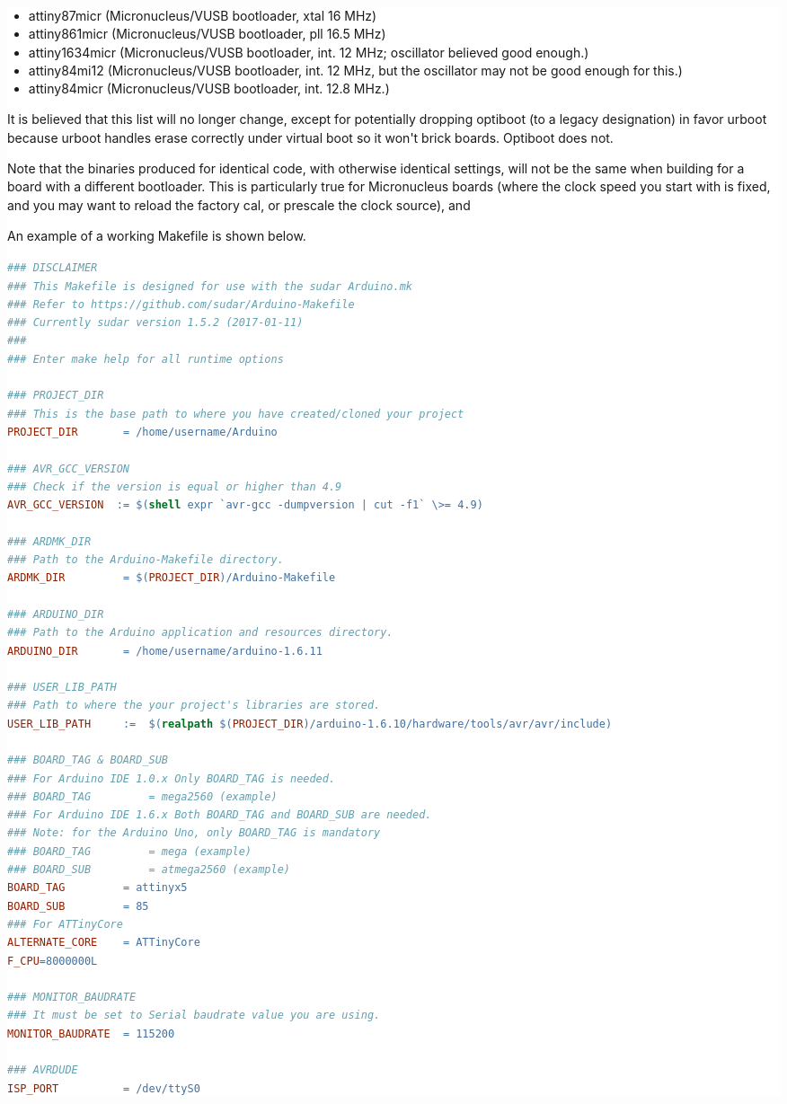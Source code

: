   * attiny87micr    (Micronucleus/VUSB bootloader, xtal 16 MHz)
  * attiny861micr   (Micronucleus/VUSB bootloader, pll 16.5 MHz)
  * attiny1634micr  (Micronucleus/VUSB bootloader, int. 12 MHz; oscillator believed good enough.)
  * attiny84mi12    (Micronucleus/VUSB bootloader, int. 12 MHz, but the oscillator may not be good enough for this.)
  * attiny84micr    (Micronucleus/VUSB bootloader, int. 12.8 MHz.)

It is believed that this list will no longer change, except for potentially dropping optiboot (to a legacy designation) in favor urboot because urboot handles erase correctly under virtual boot so it won't brick boards. Optiboot does not.

Note that the binaries produced for identical code, with otherwise identical settings, will not be the same when building for a board with a different bootloader. This is particularly true for Micronucleus boards (where the clock speed you start with is fixed, and you may want to reload the factory cal, or prescale the clock source), and

An example of a working Makefile is shown below.
<br>
```makefile
### DISCLAIMER
### This Makefile is designed for use with the sudar Arduino.mk
### Refer to https://github.com/sudar/Arduino-Makefile
### Currently sudar version 1.5.2 (2017-01-11)
###
### Enter make help for all runtime options

### PROJECT_DIR
### This is the base path to where you have created/cloned your project
PROJECT_DIR       = /home/username/Arduino

### AVR_GCC_VERSION
### Check if the version is equal or higher than 4.9
AVR_GCC_VERSION  := $(shell expr `avr-gcc -dumpversion | cut -f1` \>= 4.9)

### ARDMK_DIR
### Path to the Arduino-Makefile directory.
ARDMK_DIR         = $(PROJECT_DIR)/Arduino-Makefile

### ARDUINO_DIR
### Path to the Arduino application and resources directory.
ARDUINO_DIR       = /home/username/arduino-1.6.11

### USER_LIB_PATH
### Path to where the your project's libraries are stored.
USER_LIB_PATH     :=  $(realpath $(PROJECT_DIR)/arduino-1.6.10/hardware/tools/avr/avr/include)

### BOARD_TAG & BOARD_SUB
### For Arduino IDE 1.0.x Only BOARD_TAG is needed.
### BOARD_TAG         = mega2560 (example)
### For Arduino IDE 1.6.x Both BOARD_TAG and BOARD_SUB are needed.
### Note: for the Arduino Uno, only BOARD_TAG is mandatory
### BOARD_TAG         = mega (example)
### BOARD_SUB         = atmega2560 (example)
BOARD_TAG         = attinyx5
BOARD_SUB         = 85
### For ATTinyCore
ALTERNATE_CORE    = ATTinyCore
F_CPU=8000000L

### MONITOR_BAUDRATE
### It must be set to Serial baudrate value you are using.
MONITOR_BAUDRATE  = 115200

### AVRDUDE
ISP_PORT          = /dev/ttyS0
```